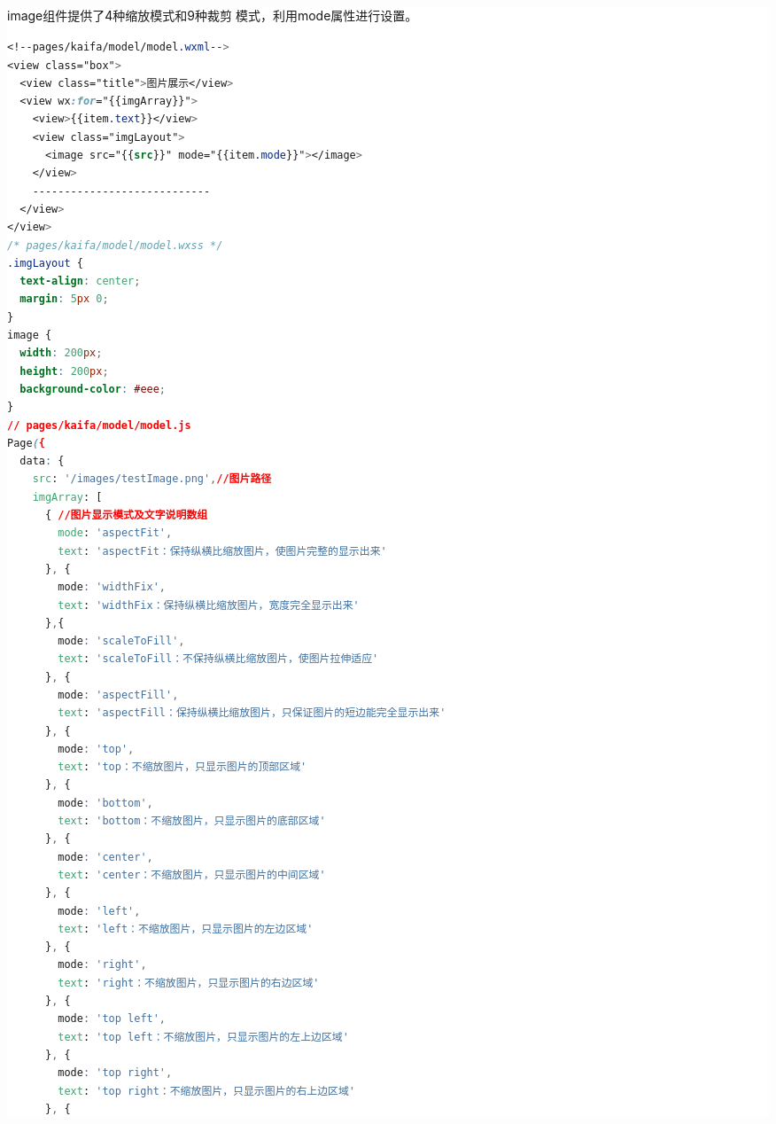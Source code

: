image组件提供了4种缩放模式和9种裁剪 模式，利用mode属性进行设置。



```css
<!--pages/kaifa/model/model.wxml-->
<view class="box">
  <view class="title">图片展示</view>
  <view wx:for="{{imgArray}}">
    <view>{{item.text}}</view>
    <view class="imgLayout">
      <image src="{{src}}" mode="{{item.mode}}"></image>
    </view>
    ----------------------------
  </view>
</view>
/* pages/kaifa/model/model.wxss */
.imgLayout {
  text-align: center;
  margin: 5px 0;
}
image {
  width: 200px;
  height: 200px;
  background-color: #eee;
}
// pages/kaifa/model/model.js
Page({
  data: {
    src: '/images/testImage.png',//图片路径
    imgArray: [
      { //图片显示模式及文字说明数组
        mode: 'aspectFit',
        text: 'aspectFit：保持纵横比缩放图片，使图片完整的显示出来'
      }, {
        mode: 'widthFix',
        text: 'widthFix：保持纵横比缩放图片，宽度完全显示出来'
      },{
        mode: 'scaleToFill',
        text: 'scaleToFill：不保持纵横比缩放图片，使图片拉伸适应'
      }, {
        mode: 'aspectFill',
        text: 'aspectFill：保持纵横比缩放图片，只保证图片的短边能完全显示出来'
      }, {
        mode: 'top',
        text: 'top：不缩放图片，只显示图片的顶部区域'
      }, {
        mode: 'bottom',
        text: 'bottom：不缩放图片，只显示图片的底部区域'
      }, {
        mode: 'center',
        text: 'center：不缩放图片，只显示图片的中间区域'
      }, {
        mode: 'left',
        text: 'left：不缩放图片，只显示图片的左边区域'
      }, {
        mode: 'right',
        text: 'right：不缩放图片，只显示图片的右边区域'
      }, {
        mode: 'top left',
        text: 'top left：不缩放图片，只显示图片的左上边区域'
      }, {
        mode: 'top right',
        text: 'top right：不缩放图片，只显示图片的右上边区域'
      }, {
```